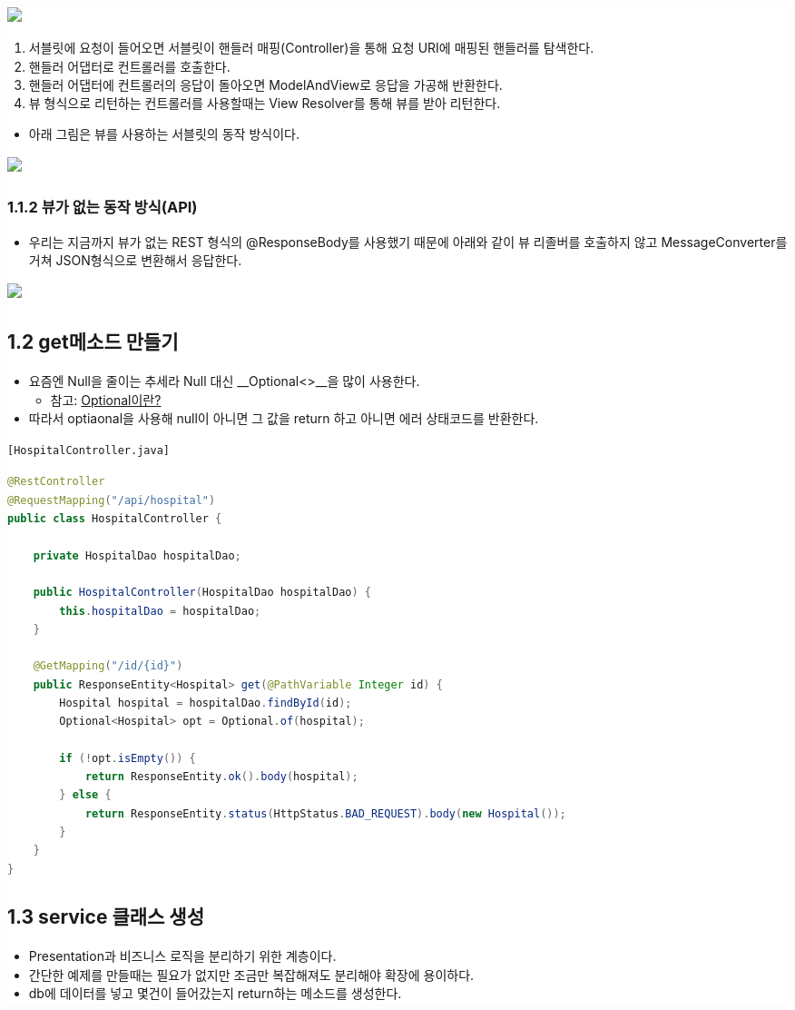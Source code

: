 ![](https://velog.velcdn.com/images/lyj1023/post/f781ac15-0cfd-446c-aac3-0c1114e213ca/image.png)

  1) 서블릿에 요청이 들어오면 서블릿이 핸들러 매핑(Controller)을 통해 요청 URI에 매핑된 핸들러를 탐색한다.
  2) 핸들러 어댑터로 컨트롤러를 호출한다.
  3) 핸들러 어댑터에 컨트롤러의 응답이 돌아오면 ModelAndView로 응답을 가공해 반환한다.
  4) 뷰 형식으로 리턴하는 컨트롤러를 사용할때는 View Resolver를 통해 뷰를 받아 리턴한다.
  
- 아래 그림은 뷰를 사용하는 서블릿의 동작 방식이다.  

![](https://velog.velcdn.com/images/lyj1023/post/df01c670-205a-4e0d-a785-61cc68dee5a7/image.png)

### 1.1.2 뷰가 없는 동작 방식(API)
- 우리는 지금까지 뷰가 없는 REST 형식의 @ResponseBody를 사용했기 때문에 아래와 같이 뷰 리졸버를 호출하지 않고 MessageConverter를 거쳐 JSON형식으로 변환해서 응답한다.

![](https://velog.velcdn.com/images/lyj1023/post/db059f2c-2226-45c3-bdfa-f4f27cca6b09/image.png)


## 1.2 get메소드 만들기
- 요즘엔 Null을 줄이는 추세라 Null 대신 __Optional<>__을 많이 사용한다.
   - 참고: [Optional이란?](https://mangkyu.tistory.com/70)
- 따라서 optiaonal을 사용해 null이 아니면 그 값을 return 하고 아니면 에러 상태코드를 반환한다.

`[HospitalController.java]`
```java
@RestController
@RequestMapping("/api/hospital")
public class HospitalController {

    private HospitalDao hospitalDao;

    public HospitalController(HospitalDao hospitalDao) {
        this.hospitalDao = hospitalDao;
    }

    @GetMapping("/id/{id}")
    public ResponseEntity<Hospital> get(@PathVariable Integer id) {
        Hospital hospital = hospitalDao.findById(id);
        Optional<Hospital> opt = Optional.of(hospital);

        if (!opt.isEmpty()) {
            return ResponseEntity.ok().body(hospital);
        } else {
            return ResponseEntity.status(HttpStatus.BAD_REQUEST).body(new Hospital());
        }
    }
}
```

## 1.3 service 클래스 생성
- Presentation과 비즈니스 로직을 분리하기 위한 계층이다.
- 간단한 예제를 만들때는 필요가 없지만 조금만 복잡해져도 분리해야 확장에 용이하다.
- db에 데이터를 넣고 몇건이 들어갔는지 return하는 메소드를 생성한다.
